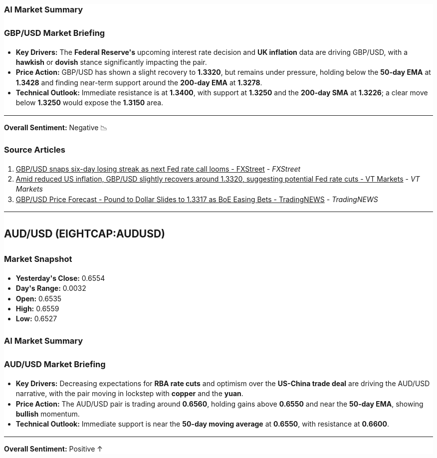 ### AI Market Summary
### GBP/USD Market Briefing

* **Key Drivers:** The **Federal Reserve's** upcoming interest rate decision and **UK inflation** data are driving GBP/USD, with a **hawkish** or **dovish** stance significantly impacting the pair.
* **Price Action:** GBP/USD has shown a slight recovery to **1.3320**, but remains under pressure, holding below the **50-day EMA** at **1.3428** and finding near-term support around the **200-day EMA** at **1.3278**.
* **Technical Outlook:** Immediate resistance is at **1.3400**, with support at **1.3250** and the **200-day SMA** at **1.3226**; a clear move below **1.3250** would expose the **1.3150** area.

---
**Overall Sentiment:** Negative 📉

### Source Articles
1. [GBP/USD snaps six-day losing streak as next Fed rate call looms - FXStreet](https://www.fxstreet.com/news/gbp-usd-snaps-six-day-losing-streak-as-next-fed-rate-call-looms-202510272357) - *FXStreet*
2. [Amid reduced US inflation, GBP/USD slightly recovers around 1.3320, suggesting potential Fed rate cuts - VT Markets](https://www.vtmarkets.com/live-updates/amid-reduced-us-inflation-gbp-usd-slightly-recovers-around-1-3320-suggesting-potential-fed-rate-cuts/) - *VT Markets*
3. [GBP/USD Price Forecast - Pound to Dollar Slides to 1.3317 as BoE Easing Bets - TradingNEWS](https://www.tradingnews.com/news/gbp-usd-price-forecast-pound-to-dollar-slides-to-1-3317-as-boe-easing-bets) - *TradingNEWS*

---

## AUD/USD (EIGHTCAP:AUDUSD)

### Market Snapshot
* **Yesterday's Close:** 0.6554
* **Day's Range:** 0.0032
* **Open:** 0.6535
* **High:** 0.6559
* **Low:** 0.6527

### AI Market Summary
### AUD/USD Market Briefing

* **Key Drivers:** Decreasing expectations for **RBA rate cuts** and optimism over the **US-China trade deal** are driving the AUD/USD narrative, with the pair moving in lockstep with **copper** and the **yuan**.
* **Price Action:** The AUD/USD pair is trading around **0.6560**, holding gains above **0.6550** and near the **50-day EMA**, showing **bullish** momentum.
* **Technical Outlook:** Immediate support is near the **50-day moving average** at **0.6550**, with resistance at **0.6600**.

---
**Overall Sentiment:** Positive ↑
